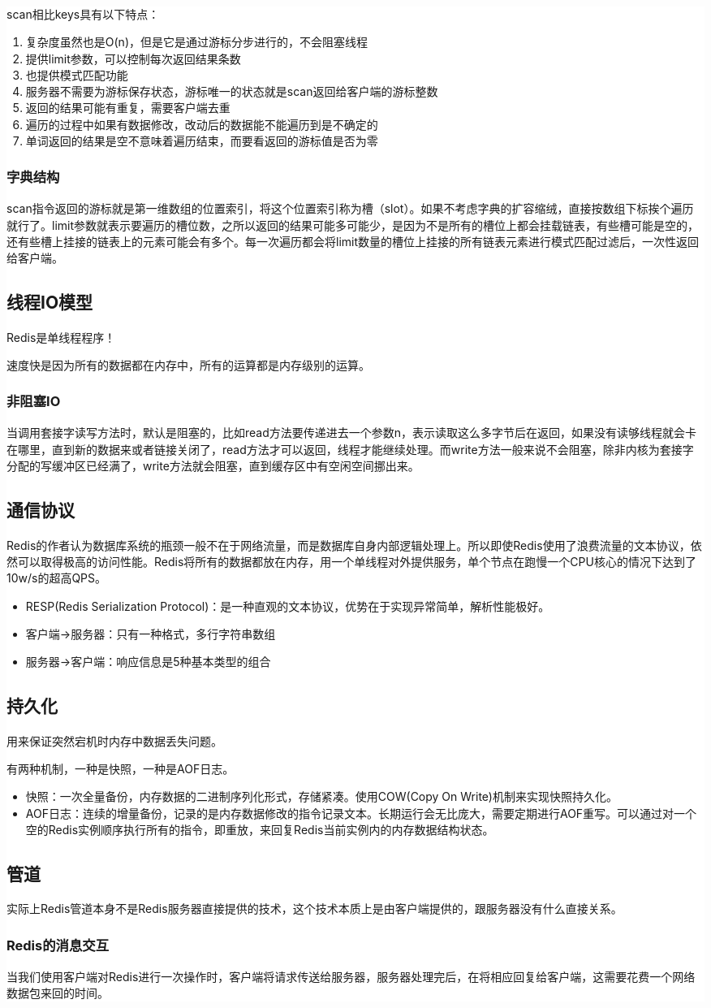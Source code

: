scan相比keys具有以下特点：
1. 复杂度虽然也是O(n)，但是它是通过游标分步进行的，不会阻塞线程
2. 提供limit参数，可以控制每次返回结果条数
3. 也提供模式匹配功能
4. 服务器不需要为游标保存状态，游标唯一的状态就是scan返回给客户端的游标整数
5. 返回的结果可能有重复，需要客户端去重
6. 遍历的过程中如果有数据修改，改动后的数据能不能遍历到是不确定的
7. 单词返回的结果是空不意味着遍历结束，而要看返回的游标值是否为零

### 字典结构

scan指令返回的游标就是第一维数组的位置索引，将这个位置索引称为槽（slot）。如果不考虑字典的扩容缩绒，直接按数组下标挨个遍历就行了。limit参数就表示要遍历的槽位数，之所以返回的结果可能多可能少，是因为不是所有的槽位上都会挂载链表，有些槽可能是空的，还有些槽上挂接的链表上的元素可能会有多个。每一次遍历都会将limit数量的槽位上挂接的所有链表元素进行模式匹配过滤后，一次性返回给客户端。

## 线程IO模型

Redis是单线程程序！

速度快是因为所有的数据都在内存中，所有的运算都是内存级别的运算。

### 非阻塞IO

当调用套接字读写方法时，默认是阻塞的，比如read方法要传递进去一个参数n，表示读取这么多字节后在返回，如果没有读够线程就会卡在哪里，直到新的数据来或者链接关闭了，read方法才可以返回，线程才能继续处理。而write方法一般来说不会阻塞，除非内核为套接字分配的写缓冲区已经满了，write方法就会阻塞，直到缓存区中有空闲空间挪出来。

## 通信协议

Redis的作者认为数据库系统的瓶颈一般不在于网络流量，而是数据库自身内部逻辑处理上。所以即使Redis使用了浪费流量的文本协议，依然可以取得极高的访问性能。Redis将所有的数据都放在内存，用一个单线程对外提供服务，单个节点在跑慢一个CPU核心的情况下达到了10w/s的超高QPS。


- RESP(Redis Serialization Protocol)：是一种直观的文本协议，优势在于实现异常简单，解析性能极好。


- 客户端->服务器：只有一种格式，多行字符串数组
- 服务器->客户端：响应信息是5种基本类型的组合

## 持久化

用来保证突然宕机时内存中数据丢失问题。

有两种机制，一种是快照，一种是AOF日志。
- 快照：一次全量备份，内存数据的二进制序列化形式，存储紧凑。使用COW(Copy On Write)机制来实现快照持久化。
- AOF日志：连续的增量备份，记录的是内存数据修改的指令记录文本。长期运行会无比庞大，需要定期进行AOF重写。可以通过对一个空的Redis实例顺序执行所有的指令，即重放，来回复Redis当前实例内的内存数据结构状态。

## 管道

实际上Redis管道本身不是Redis服务器直接提供的技术，这个技术本质上是由客户端提供的，跟服务器没有什么直接关系。

### Redis的消息交互

当我们使用客户端对Redis进行一次操作时，客户端将请求传送给服务器，服务器处理完后，在将相应回复给客户端，这需要花费一个网络数据包来回的时间。
